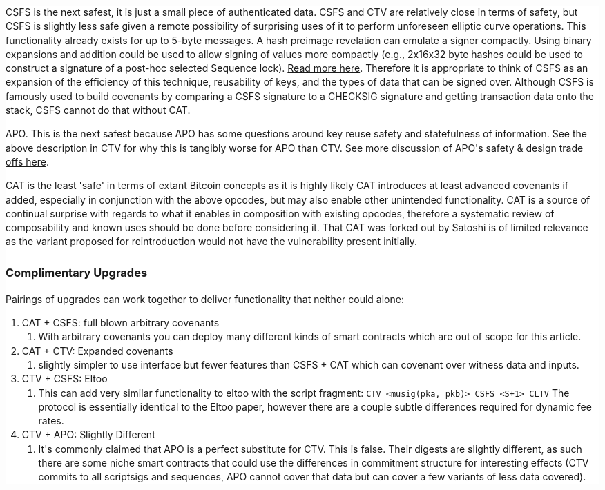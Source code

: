 
CSFS is the next safest, it is just a small piece of authenticated data. CSFS
and CTV are relatively close in terms of safety, but CSFS is slightly less safe
given a remote possibility of surprising  uses of it to perform unforeseen
elliptic curve operations. This functionality already exists for up to 5-byte
messages. A hash preimage revelation can emulate a signer compactly. Using
binary expansions and addition could be used to allow signing of values more
compactly (e.g., 2x16x32 byte hashes could be used to construct a signature of
a post-hoc selected Sequence lock). [Read more here](/blog/2021/07/02/signing-5-bytes/). Therefore it is appropriate to think of
CSFS as an expansion of the efficiency of this technique, reusability of keys,
and the types of data that can be signed over. Although CSFS is famously used
to build covenants by comparing a CSFS signature to a CHECKSIG signature and
getting transaction data onto the stack, CSFS cannot do that without CAT.


APO. This is the next safest because APO has some questions around key reuse
safety and statefulness of information. See the above description in CTV for
why this is tangibly worse for APO than CTV. [See more discussion of APO's
safety & design trade offs
here](https://lists.linuxfoundation.org/pipermail/lightning-dev/2019-September/002176.html). 


CAT is the least 'safe' in terms of extant Bitcoin concepts as it is highly
likely CAT introduces at least advanced covenants if added, especially in
conjunction with the above opcodes, but may also enable other unintended
functionality. CAT is a source of continual surprise with regards to what it
enables in composition with existing opcodes, therefore a systematic review of
composability and known uses should be done before considering it. That CAT was
forked out by Satoshi is of limited relevance as the variant proposed for
reintroduction would not have the vulnerability present initially.


### Complimentary Upgrades


Pairings of upgrades can work together to deliver functionality that neither
could alone:


1. CAT + CSFS: full blown arbitrary covenants
   1. With arbitrary covenants you can deploy many different kinds of smart
      contracts which are out of scope for this article.
2. CAT + CTV: Expanded covenants
   1. slightly simpler to use interface but fewer features than CSFS + CAT which can
      covenant over witness data and inputs.
3. CTV + CSFS: Eltoo
    1. This can add very similar functionality to eltoo with the script fragment:
    `CTV <musig(pka, pkb)> CSFS <S+1> CLTV`
    The protocol is essentially identical to the Eltoo paper, however there are
    a couple subtle differences required for dynamic fee rates.
4. CTV + APO: Slightly Different
   1. It's commonly claimed that APO is a perfect substitute for CTV. This is
      false. Their digests are slightly different, as such there are some niche
    smart contracts that could use the differences in commitment structure for
    interesting effects (CTV commits to all scriptsigs and sequences, APO cannot
    cover that data but can cover a few variants of less data covered).

